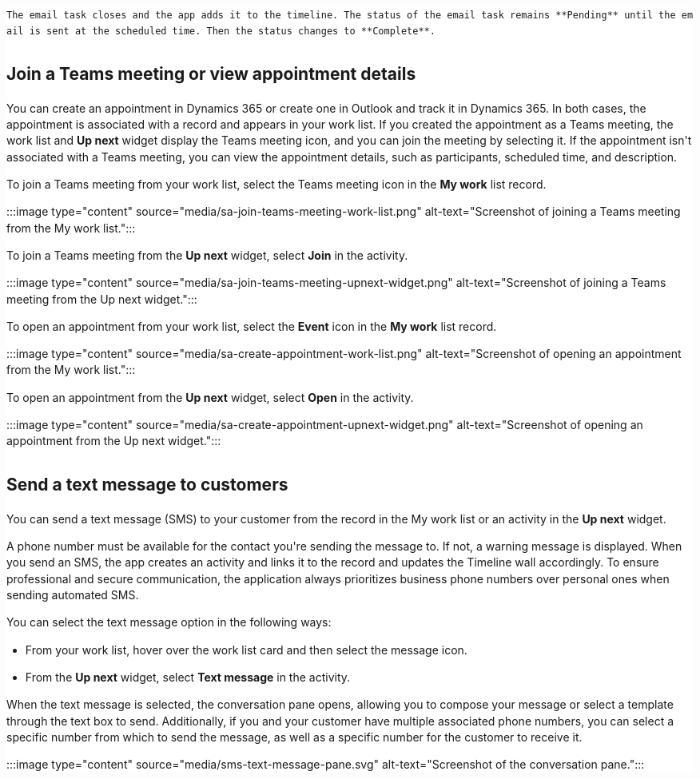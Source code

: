    The email task closes and the app adds it to the timeline. The status of the email task remains **Pending** until the email is sent at the scheduled time. Then the status changes to **Complete**.

## Join a Teams meeting or view appointment details

You can create an appointment in Dynamics 365 or create one in Outlook and track it in Dynamics 365. In both cases, the appointment is associated with a record and appears in your work list. If you created the appointment as a Teams meeting, the work list and **Up next** widget display the Teams meeting icon, and you can join the meeting by selecting it. If the appointment isn't associated with a Teams meeting, you can view the appointment details, such as participants, scheduled time, and description.

To join a Teams meeting from your work list, select the Teams meeting icon in the **My work** list record.

:::image type="content" source="media/sa-join-teams-meeting-work-list.png" alt-text="Screenshot of joining a Teams meeting from the My work list.":::

To join a Teams meeting from the **Up next** widget, select **Join** in the activity.

:::image type="content" source="media/sa-join-teams-meeting-upnext-widget.png" alt-text="Screenshot of joining a Teams meeting from the Up next widget.":::

To open an appointment from your work list, select the **Event** icon in the **My work** list record.

:::image type="content" source="media/sa-create-appointment-work-list.png" alt-text="Screenshot of opening an appointment from the My work list.":::

To open an appointment from the **Up next** widget, select **Open** in the activity.

:::image type="content" source="media/sa-create-appointment-upnext-widget.png" alt-text="Screenshot of opening an appointment from the Up next widget.":::

## Send a text message to customers

You can send a text message (SMS) to your customer from the record in the My work list or an activity in the **Up next** widget.  

A phone number must be available for the contact you're sending the message to. If not, a warning message is displayed. When you send an SMS, the app creates an activity and links it to the record and updates the Timeline wall accordingly. To ensure professional and secure communication, the application always prioritizes business phone numbers over personal ones when sending automated SMS.  

You can select the text message option in the following ways:  

-	From your work list, hover over the work list card and then select the message icon. 

-	From the **Up next** widget, select **Text message** in the activity.

When the text message is selected, the conversation pane opens, allowing you to compose your message or select a template through the text box to send. Additionally, if you and your customer have multiple associated phone numbers, you can select a specific number from which to send the message, as well as a specific number for the customer to receive it.

:::image type="content" source="media/sms-text-message-pane.svg" alt-text="Screenshot of the conversation pane.":::
